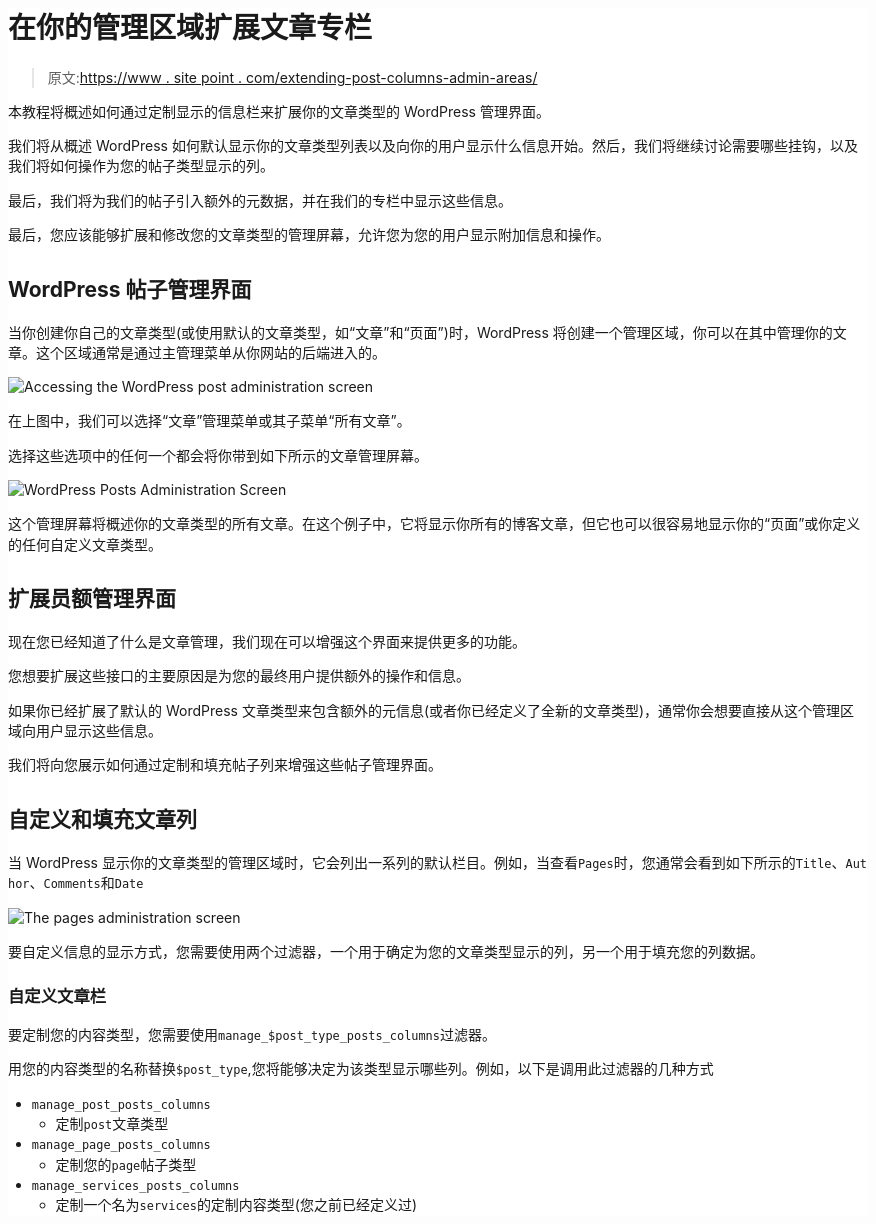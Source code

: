 # 在你的管理区域扩展文章专栏

> 原文:[https://www . site point . com/extending-post-columns-admin-areas/](https://www.sitepoint.com/extending-post-columns-admin-areas/)

本教程将概述如何通过定制显示的信息栏来扩展你的文章类型的 WordPress 管理界面。

我们将从概述 WordPress 如何默认显示你的文章类型列表以及向你的用户显示什么信息开始。然后，我们将继续讨论需要哪些挂钩，以及我们将如何操作为您的帖子类型显示的列。

最后，我们将为我们的帖子引入额外的元数据，并在我们的专栏中显示这些信息。

最后，您应该能够扩展和修改您的文章类型的管理屏幕，允许您为您的用户显示附加信息和操作。

## WordPress 帖子管理界面

当你创建你自己的文章类型(或使用默认的文章类型，如“文章”和“页面”)时，WordPress 将创建一个管理区域，你可以在其中管理你的文章。这个区域通常是通过主管理菜单从你网站的后端进入的。

![Accessing the WordPress post administration screen](../Images/938d7944b27d40d36d5a22ceb759524c.png)

在上图中，我们可以选择“文章”管理菜单或其子菜单“所有文章”。

选择这些选项中的任何一个都会将你带到如下所示的文章管理屏幕。

![WordPress Posts Administration Screen](../Images/337a326fcfa694159d0ff34a818acfca.png)

这个管理屏幕将概述你的文章类型的所有文章。在这个例子中，它将显示你所有的博客文章，但它也可以很容易地显示你的“页面”或你定义的任何自定义文章类型。

## 扩展员额管理界面

现在您已经知道了什么是文章管理，我们现在可以增强这个界面来提供更多的功能。

您想要扩展这些接口的主要原因是为您的最终用户提供额外的操作和信息。

如果你已经扩展了默认的 WordPress 文章类型来包含额外的元信息(或者你已经定义了全新的文章类型)，通常你会想要直接从这个管理区域向用户显示这些信息。

我们将向您展示如何通过定制和填充帖子列来增强这些帖子管理界面。

## 自定义和填充文章列

当 WordPress 显示你的文章类型的管理区域时，它会列出一系列的默认栏目。例如，当查看`Pages`时，您通常会看到如下所示的`Title`、`Author`、`Comments`和`Date`

![The pages administration screen](../Images/5e550fc57fceacdce5fb36acf72be933.png)

要自定义信息的显示方式，您需要使用两个过滤器，一个用于确定为您的文章类型显示的列，另一个用于填充您的列数据。

### 自定义文章栏

要定制您的内容类型，您需要使用`manage_$post_type_posts_columns`过滤器。

用您的内容类型的名称替换`$post_type`,您将能够决定为该类型显示哪些列。例如，以下是调用此过滤器的几种方式

*   `manage_post_posts_columns`
    *   定制`post`文章类型
*   `manage_page_posts_columns`
    *   定制您的`page`帖子类型
*   `manage_services_posts_columns`
    *   定制一个名为`services`的定制内容类型(您之前已经定义过)

